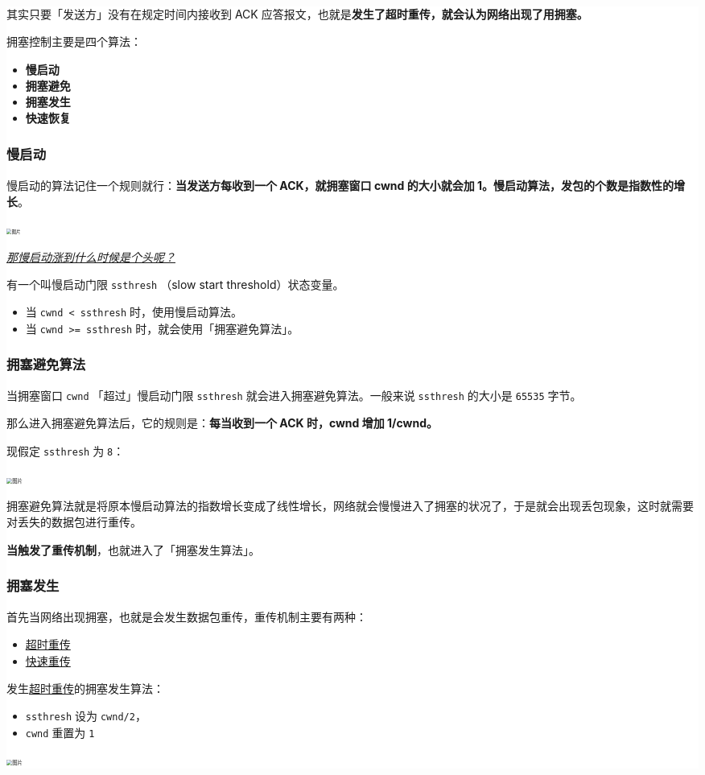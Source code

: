 其实只要「发送方」没有在规定时间内接收到 ACK 应答报文，也就是**发生了超时重传，就会认为网络出现了用拥塞。**



拥塞控制主要是四个算法：

- **慢启动**
- **拥塞避免**
- **拥塞发生**
- **快速恢复**



### 慢启动

慢启动的算法记住一个规则就行：**当发送方每收到一个 ACK，就拥塞窗口 cwnd 的大小就会加 1。**慢启动算法，发包的个数是**指数性的增长**。

<img src="https://mmbiz.qpic.cn/mmbiz_png/J0g14CUwaZeuicRMlA8rKvl5AVLibhibDhgmialsBqYwdlLHfaykYgfgeZ3UM9bgvqoaAz07CRG8RI1Nken6JcQaqg/640?wx_fmt=png&tp=webp&wxfrom=5&wx_lazy=1&wx_co=1" alt="图片" style="zoom:40%;" /> 

<u>*那慢启动涨到什么时候是个头呢？*</u>

有一个叫慢启动门限  `ssthresh` （slow start threshold）状态变量。

- 当 `cwnd < ssthresh` 时，使用慢启动算法。
- 当 `cwnd >= ssthresh` 时，就会使用「拥塞避免算法」。



### 拥塞避免算法

当拥塞窗口 `cwnd` 「超过」慢启动门限 `ssthresh` 就会进入拥塞避免算法。一般来说 `ssthresh` 的大小是 `65535` 字节。

那么进入拥塞避免算法后，它的规则是：**每当收到一个 ACK 时，cwnd 增加 1/cwnd。**

现假定 `ssthresh` 为 `8`：

<img src="https://mmbiz.qpic.cn/mmbiz_png/J0g14CUwaZeuicRMlA8rKvl5AVLibhibDhg6VqpU6rrp4BElebYKEibibWZ9AOFygwYD98vk7AKg4ykrU6qT58icpjXw/640?wx_fmt=png&tp=webp&wxfrom=5&wx_lazy=1&wx_co=1" alt="图片" style="zoom:45%;" /> 

拥塞避免算法就是将原本慢启动算法的指数增长变成了线性增长，网络就会慢慢进入了拥塞的状况了，于是就会出现丢包现象，这时就需要对丢失的数据包进行重传。

**当触发了重传机制**，也就进入了「拥塞发生算法」。



### 拥塞发生

首先当网络出现拥塞，也就是会发生数据包重传，重传机制主要有两种：

- <u>超时重传</u>
- <u>快速重传</u>



发生<u>超时重传</u>的拥塞发生算法：

- `ssthresh` 设为 `cwnd/2`，
- `cwnd` 重置为 `1`



<img src="https://mmbiz.qpic.cn/mmbiz_png/J0g14CUwaZeuicRMlA8rKvl5AVLibhibDhgDicBugvroe9EtiaFU38hk4JuVfDciauVPfecBNp8TPI1zkoqbibePA4dlg/640?wx_fmt=png&tp=webp&wxfrom=5&wx_lazy=1&wx_co=1" alt="图片" style="zoom:45%;" /> 
